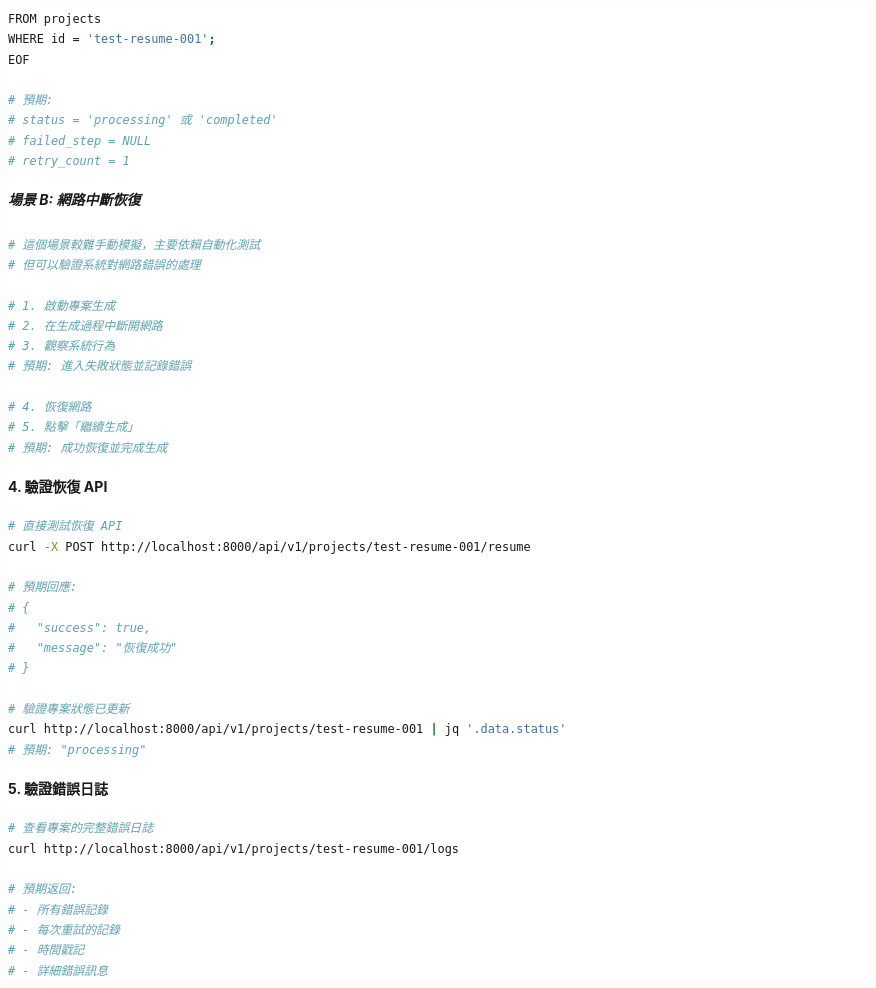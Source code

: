 ```bash
FROM projects
WHERE id = 'test-resume-001';
EOF

# 預期:
# status = 'processing' 或 'completed'
# failed_step = NULL
# retry_count = 1
```

##### 場景 B: 網路中斷恢復

```bash
# 這個場景較難手動模擬，主要依賴自動化測試
# 但可以驗證系統對網路錯誤的處理

# 1. 啟動專案生成
# 2. 在生成過程中斷開網路
# 3. 觀察系統行為
# 預期: 進入失敗狀態並記錄錯誤

# 4. 恢復網路
# 5. 點擊「繼續生成」
# 預期: 成功恢復並完成生成
```

#### 4. 驗證恢復 API

```bash
# 直接測試恢復 API
curl -X POST http://localhost:8000/api/v1/projects/test-resume-001/resume

# 預期回應:
# {
#   "success": true,
#   "message": "恢復成功"
# }

# 驗證專案狀態已更新
curl http://localhost:8000/api/v1/projects/test-resume-001 | jq '.data.status'
# 預期: "processing"
```

#### 5. 驗證錯誤日誌

```bash
# 查看專案的完整錯誤日誌
curl http://localhost:8000/api/v1/projects/test-resume-001/logs

# 預期返回:
# - 所有錯誤記錄
# - 每次重試的記錄
# - 時間戳記
# - 詳細錯誤訊息
```

